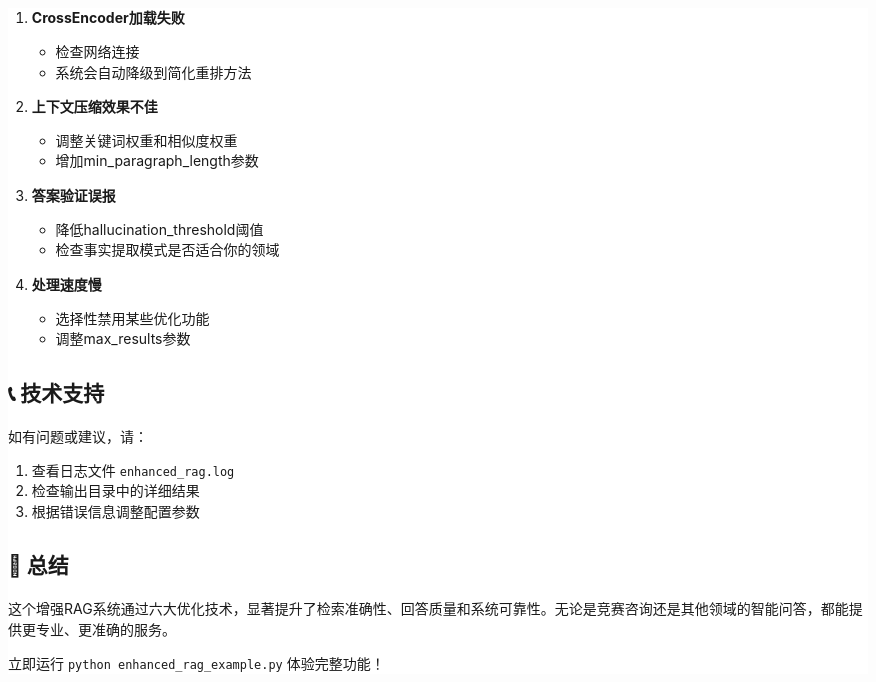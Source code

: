 1. **CrossEncoder加载失败**
   - 检查网络连接
   - 系统会自动降级到简化重排方法

2. **上下文压缩效果不佳**
   - 调整关键词权重和相似度权重
   - 增加min_paragraph_length参数

3. **答案验证误报**
   - 降低hallucination_threshold阈值
   - 检查事实提取模式是否适合你的领域

4. **处理速度慢**
   - 选择性禁用某些优化功能
   - 调整max_results参数

## 📞 技术支持

如有问题或建议，请：
1. 查看日志文件 `enhanced_rag.log`
2. 检查输出目录中的详细结果
3. 根据错误信息调整配置参数

## 🎉 总结

这个增强RAG系统通过六大优化技术，显著提升了检索准确性、回答质量和系统可靠性。无论是竞赛咨询还是其他领域的智能问答，都能提供更专业、更准确的服务。

立即运行 `python enhanced_rag_example.py` 体验完整功能！ 